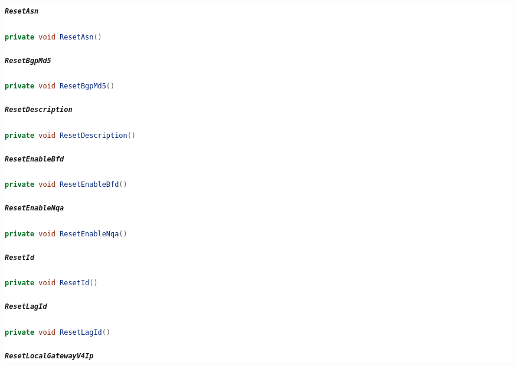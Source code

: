 ##### `ResetAsn` <a name="ResetAsn" id="@cdktf/provider-opentelekomcloud.dcVirtualInterfaceV3.DcVirtualInterfaceV3.resetAsn"></a>

```csharp
private void ResetAsn()
```

##### `ResetBgpMd5` <a name="ResetBgpMd5" id="@cdktf/provider-opentelekomcloud.dcVirtualInterfaceV3.DcVirtualInterfaceV3.resetBgpMd5"></a>

```csharp
private void ResetBgpMd5()
```

##### `ResetDescription` <a name="ResetDescription" id="@cdktf/provider-opentelekomcloud.dcVirtualInterfaceV3.DcVirtualInterfaceV3.resetDescription"></a>

```csharp
private void ResetDescription()
```

##### `ResetEnableBfd` <a name="ResetEnableBfd" id="@cdktf/provider-opentelekomcloud.dcVirtualInterfaceV3.DcVirtualInterfaceV3.resetEnableBfd"></a>

```csharp
private void ResetEnableBfd()
```

##### `ResetEnableNqa` <a name="ResetEnableNqa" id="@cdktf/provider-opentelekomcloud.dcVirtualInterfaceV3.DcVirtualInterfaceV3.resetEnableNqa"></a>

```csharp
private void ResetEnableNqa()
```

##### `ResetId` <a name="ResetId" id="@cdktf/provider-opentelekomcloud.dcVirtualInterfaceV3.DcVirtualInterfaceV3.resetId"></a>

```csharp
private void ResetId()
```

##### `ResetLagId` <a name="ResetLagId" id="@cdktf/provider-opentelekomcloud.dcVirtualInterfaceV3.DcVirtualInterfaceV3.resetLagId"></a>

```csharp
private void ResetLagId()
```

##### `ResetLocalGatewayV4Ip` <a name="ResetLocalGatewayV4Ip" id="@cdktf/provider-opentelekomcloud.dcVirtualInterfaceV3.DcVirtualInterfaceV3.resetLocalGatewayV4Ip"></a>
